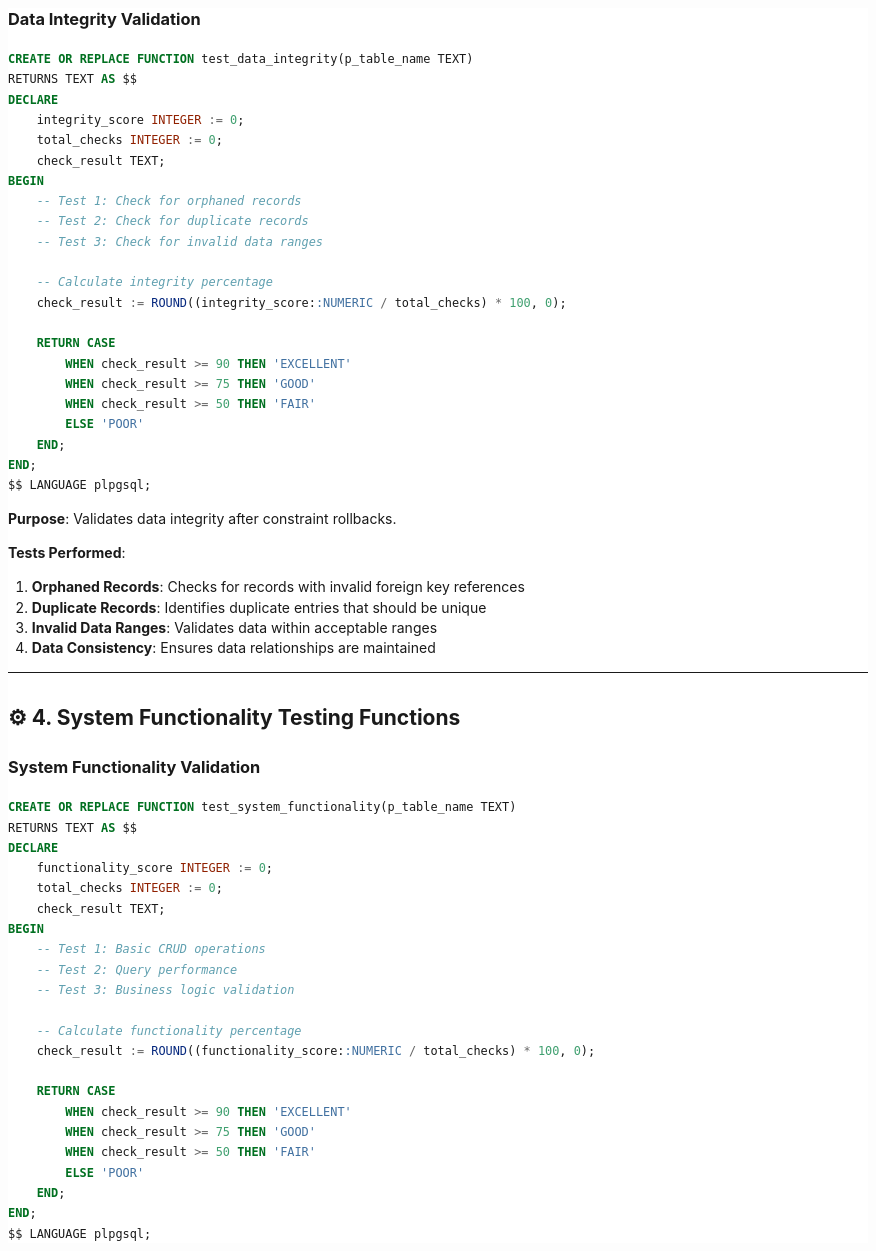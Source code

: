 ### **Data Integrity Validation**
```sql
CREATE OR REPLACE FUNCTION test_data_integrity(p_table_name TEXT) 
RETURNS TEXT AS $$
DECLARE
    integrity_score INTEGER := 0;
    total_checks INTEGER := 0;
    check_result TEXT;
BEGIN
    -- Test 1: Check for orphaned records
    -- Test 2: Check for duplicate records
    -- Test 3: Check for invalid data ranges
    
    -- Calculate integrity percentage
    check_result := ROUND((integrity_score::NUMERIC / total_checks) * 100, 0);
    
    RETURN CASE 
        WHEN check_result >= 90 THEN 'EXCELLENT'
        WHEN check_result >= 75 THEN 'GOOD'
        WHEN check_result >= 50 THEN 'FAIR'
        ELSE 'POOR'
    END;
END;
$$ LANGUAGE plpgsql;
```

**Purpose**: Validates data integrity after constraint rollbacks.

**Tests Performed**:
1. **Orphaned Records**: Checks for records with invalid foreign key references
2. **Duplicate Records**: Identifies duplicate entries that should be unique
3. **Invalid Data Ranges**: Validates data within acceptable ranges
4. **Data Consistency**: Ensures data relationships are maintained

---

## ⚙️ **4. System Functionality Testing Functions**

### **System Functionality Validation**
```sql
CREATE OR REPLACE FUNCTION test_system_functionality(p_table_name TEXT) 
RETURNS TEXT AS $$
DECLARE
    functionality_score INTEGER := 0;
    total_checks INTEGER := 0;
    check_result TEXT;
BEGIN
    -- Test 1: Basic CRUD operations
    -- Test 2: Query performance
    -- Test 3: Business logic validation
    
    -- Calculate functionality percentage
    check_result := ROUND((functionality_score::NUMERIC / total_checks) * 100, 0);
    
    RETURN CASE 
        WHEN check_result >= 90 THEN 'EXCELLENT'
        WHEN check_result >= 75 THEN 'GOOD'
        WHEN check_result >= 50 THEN 'FAIR'
        ELSE 'POOR'
    END;
END;
$$ LANGUAGE plpgsql;
```
